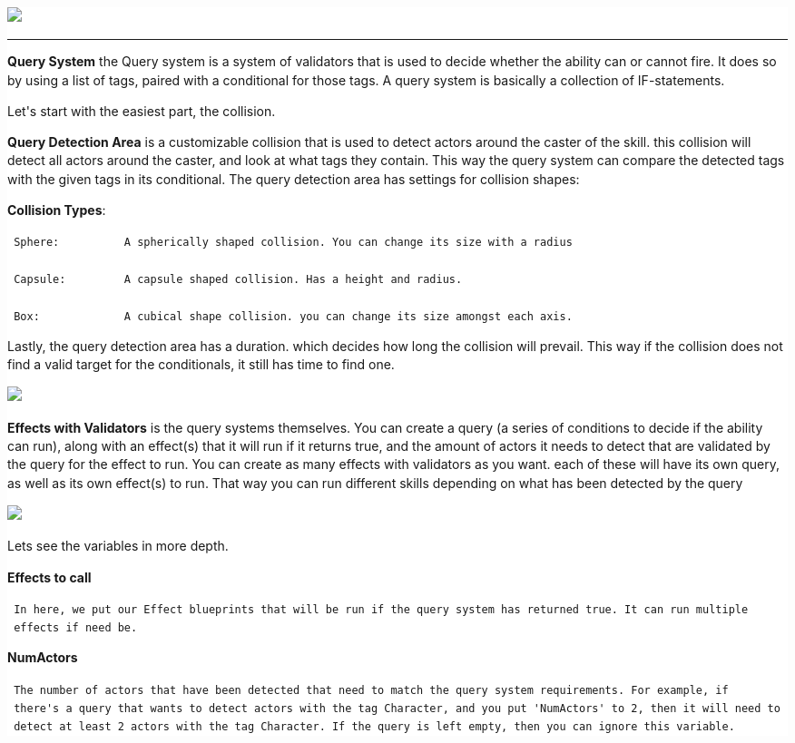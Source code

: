 ![](https://i.imgur.com/DDnlOSH.png)
__________________________________________________________________________________________________________________________


**Query System**
the Query system is a system of validators that is used to decide whether the ability can or cannot fire. It does so by using a list of tags, paired with a conditional for those tags. A query system is basically a collection of IF-statements.

Let's start with the easiest part, the collision. 

**Query Detection Area** is a customizable collision that is used to detect actors around the caster of the skill. this collision will detect all actors around the caster, and look at what tags they contain. This way the query system can compare the detected tags with the given tags in its conditional.
The query detection area has settings for collision shapes:

**Collision Types**:

     Sphere:          A spherically shaped collision. You can change its size with a radius

     Capsule:         A capsule shaped collision. Has a height and radius.

     Box:             A cubical shape collision. you can change its size amongst each axis.

Lastly, the query detection area has a duration. which decides how long the collision will prevail. This way if the collision does not find a valid target for the conditionals, it still has time to find one.

![](https://i.imgur.com/yQGSac8.png)


**Effects with Validators** is the query systems themselves. You can create a query (a series of conditions to decide if the ability can run), along with an effect(s) that it will run if it returns true, and the amount of actors it needs to detect that are validated by the query for the effect to run. You can create as many effects with validators as you want. each of these will have its own query, as well as its own effect(s) to run. That way you can run different skills depending on what has been detected by the query

![](https://i.imgur.com/qWbCWyh.png)

Lets see the variables in more depth.

**Effects to call**

     In here, we put our Effect blueprints that will be run if the query system has returned true. It can run multiple 
     effects if need be.

**NumActors**

     The number of actors that have been detected that need to match the query system requirements. For example, if 
     there's a query that wants to detect actors with the tag Character, and you put 'NumActors' to 2, then it will need to 
     detect at least 2 actors with the tag Character. If the query is left empty, then you can ignore this variable.
